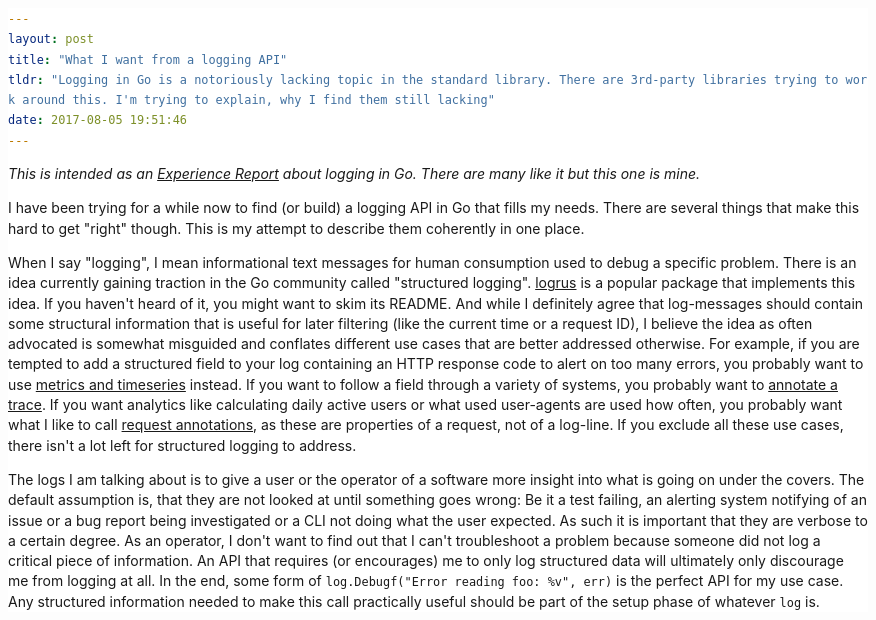 ```yaml
---
layout: post
title: "What I want from a logging API"
tldr: "Logging in Go is a notoriously lacking topic in the standard library. There are 3rd-party libraries trying to work around this. I'm trying to explain, why I find them still lacking"
date: 2017-08-05 19:51:46
---
```


*This is intended as an [Experience
Report](https://github.com/golang/go/wiki/ExperienceReports) about logging in
Go. There are many like it but this one is mine.*

I have been trying for a while now to find (or build) a logging API in Go that
fills my needs. There are several things that make this hard to get "right"
though. This is my attempt to describe them coherently in one place.

When I say "logging", I mean informational text messages for human consumption
used to debug a specific problem. There is an idea currently gaining traction
in the Go community called "structured logging".
[logrus](https://github.com/sirupsen/logrus) is a popular package that
implements this idea. If you haven't heard of it, you might want to skim its
README. And while I definitely agree that log-messages should
contain some structural information that is useful for later filtering (like
the current time or a request ID), I believe the idea as often advocated is
somewhat misguided and conflates different use cases that are better addressed
otherwise. For example, if you are tempted to add a structured field to your
log containing an HTTP response code to alert on too many errors, you probably
want to use [metrics and
timeseries](https://landing.google.com/sre/book/chapters/practical-alerting.html)
instead. If you want to follow a field through a variety of systems, you
probably want to [annotate a
trace](https://research.google.com/pubs/pub36356.html). If you want analytics
like calculating daily active users or what used user-agents are used how
often, you probably want what I like to call [request
annotations](https://research.google.com/pubs/pub36632.html), as these are
properties of a request, not of a log-line. If you exclude all these use cases,
there isn't a lot left for structured logging to address.

The logs I am talking about is to give a user or the operator of a software
more insight into what is going on under the covers. The default assumption is,
that they are not looked at until something goes wrong: Be it a test failing,
an alerting system notifying of an issue or a bug report being investigated or
a CLI not doing what the user expected. As such it is important that they are
verbose to a certain degree. As an operator, I don't want to find out that I
can't troubleshoot a problem because someone did not log a critical piece of
information. An API that requires (or encourages) me to only log structured
data will ultimately only discourage me from logging at all. In the end, some
form of `log.Debugf("Error reading foo: %v", err)` is the perfect API for my use
case. Any structured information needed to make this call practically useful
should be part of the setup phase of whatever `log` is.
